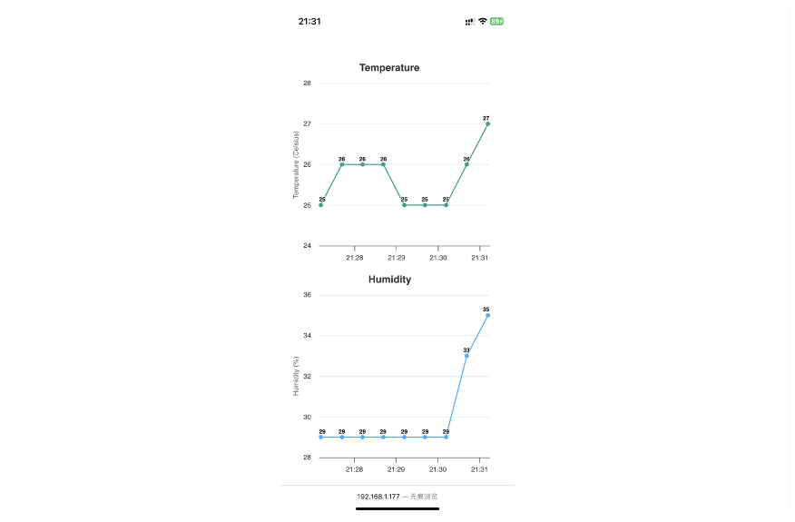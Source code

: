 <img src="/assets/img/post3_11.png" alt="手机" style="width: 30%; height: auto; display: block; margin: 0 auto;">
